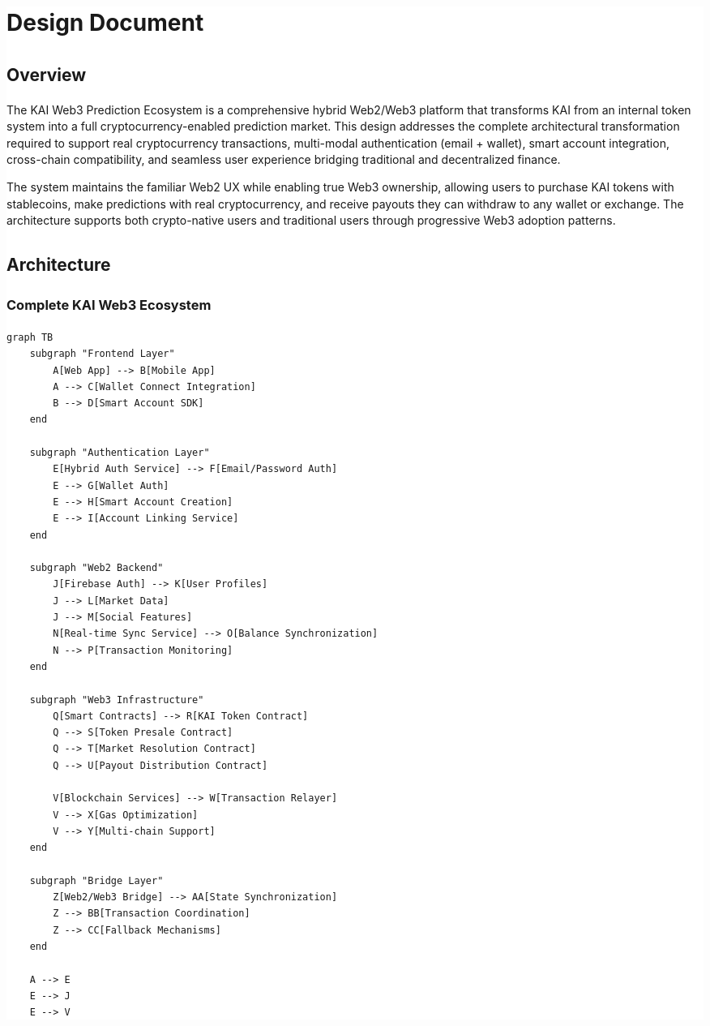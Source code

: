 # Design Document

## Overview

The KAI Web3 Prediction Ecosystem is a comprehensive hybrid Web2/Web3 platform that transforms KAI from an internal token system into a full cryptocurrency-enabled prediction market. This design addresses the complete architectural transformation required to support real cryptocurrency transactions, multi-modal authentication (email + wallet), smart account integration, cross-chain compatibility, and seamless user experience bridging traditional and decentralized finance.

The system maintains the familiar Web2 UX while enabling true Web3 ownership, allowing users to purchase KAI tokens with stablecoins, make predictions with real cryptocurrency, and receive payouts they can withdraw to any wallet or exchange. The architecture supports both crypto-native users and traditional users through progressive Web3 adoption patterns.

## Architecture

### Complete KAI Web3 Ecosystem

```mermaid
graph TB
    subgraph "Frontend Layer"
        A[Web App] --> B[Mobile App]
        A --> C[Wallet Connect Integration]
        B --> D[Smart Account SDK]
    end
    
    subgraph "Authentication Layer"
        E[Hybrid Auth Service] --> F[Email/Password Auth]
        E --> G[Wallet Auth]
        E --> H[Smart Account Creation]
        E --> I[Account Linking Service]
    end
    
    subgraph "Web2 Backend"
        J[Firebase Auth] --> K[User Profiles]
        J --> L[Market Data]
        J --> M[Social Features]
        N[Real-time Sync Service] --> O[Balance Synchronization]
        N --> P[Transaction Monitoring]
    end
    
    subgraph "Web3 Infrastructure"
        Q[Smart Contracts] --> R[KAI Token Contract]
        Q --> S[Token Presale Contract]
        Q --> T[Market Resolution Contract]
        Q --> U[Payout Distribution Contract]
        
        V[Blockchain Services] --> W[Transaction Relayer]
        V --> X[Gas Optimization]
        V --> Y[Multi-chain Support]
    end
    
    subgraph "Bridge Layer"
        Z[Web2/Web3 Bridge] --> AA[State Synchronization]
        Z --> BB[Transaction Coordination]
        Z --> CC[Fallback Mechanisms]
    end
    
    A --> E
    E --> J
    E --> V
```